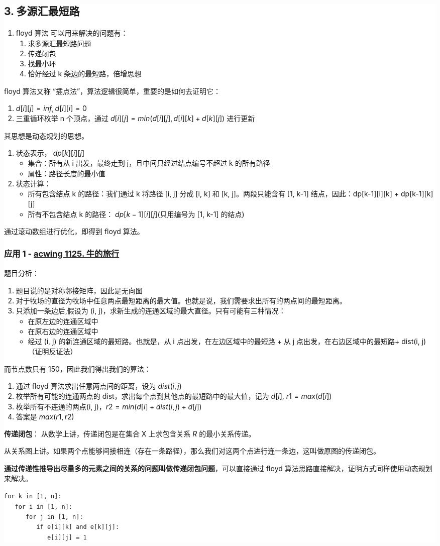 ## 3. 多源汇最短路
1. floyd 算法
可以用来解决的问题有：
   1. 求多源汇最短路问题
   2. 传递闭包
   3. 找最小环
   4. 恰好经过 k 条边的最短路，倍增思想


floyd 算法又称 “插点法”，算法逻辑很简单，重要的是如何去证明它：
1. $d[i][j] = inf, d[i][i] = 0$
2. 三重循环枚举 n 个顶点，通过 $d[i][j] = min(d[i][j], d[i][k] + d[k][j])$ 进行更新


其思想是动态规划的思想。

1. 状态表示， $dp[k][i][j]$
   - 集合：所有从 i 出发，最终走到 j，且中间只经过结点编号不超过 k 的所有路径
   - 属性：路径长度的最小值
2. 状态计算：
   - 所有包含结点 k 的路径：我们通过 k 将路径 [i, j] 分成 [i, k] 和 [k, j]。两段只能含有 [1, k-1] 结点，因此：dp[k-1][i][k] + dp[k-1][k][j]
   - 所有不包含结点 k 的路径： $dp[k-1][i][j]$(只用编号为 [1, k-1] 的结点)


通过滚动数组进行优化，即得到 floyd 算法。



### 应用 1 - [acwing 1125. 牛的旅行](https://www.acwing.com/problem/content/description/1127/)

题目分析：
1. 题目说的是对称邻接矩阵，因此是无向图
2. 对于牧场的直径为牧场中任意两点最短距离的最大值。也就是说，我们需要求出所有的两点间的最短距离。
3. 只添加一条边后,假设为 (i, j)，求新生成的连通区域的最大直径。只有可能有三种情况：
   - 在原左边的连通区域中
   - 在原右边的连通区域中
   - 经过 (i, j) 的新连通区域的最短路。也就是，从 i 点出发，在左边区域中的最短路 + 从 j 点出发，在右边区域中的最短路+ dist(i, j) （证明反证法）

而节点数只有 150，因此我们得出我们的算法：
1. 通过 floyd 算法求出任意两点间的距离，设为 $dist(i, j)$
2. 枚举所有可能的连通两点的 dist，求出每个点到其他点的最短路中的最大值，记为 $d[i]$, $r1 = max(d[i])$
3. 枚举所有不连通的两点(i, j)，$r2 = min(d[i] + dist(i, j) + d[j])$
4. 答案是 $max(r1, r2)$



**传递闭包**：
从数学上讲，传递闭包是在集合 X 上求包含关系 $R$ 的最小关系传递。

从关系图上讲。如果两个点能够间接相连（存在一条路径），那么我们对这两个点进行连一条边，这叫做原图的传递闭包。

**通过传递性推导出尽量多的元素之间的关系的问题叫做传递闭包问题**，可以直接通过 floyd 算法思路直接解决，证明方式同样使用动态规划来解决。

```
for k in [1, n]:
   for i in [1, n]:
      for j in [1, n]:
         if e[i][k] and e[k][j]:
            e[i][j] = 1
```
